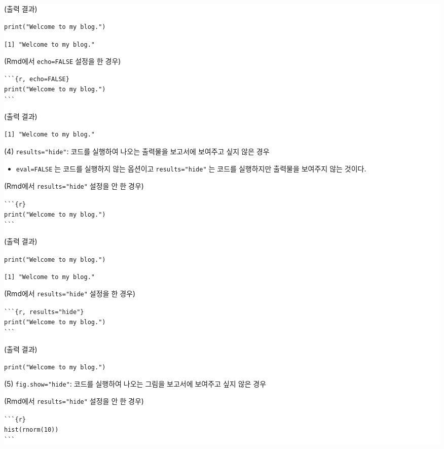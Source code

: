(출력 결과)

```
print("Welcome to my blog.")
```

```
[1] "Welcome to my blog."
```

(Rmd에서 `echo=FALSE` 설정을 한 경우)

````
```{r, echo=FALSE}
print("Welcome to my blog.")
```
````

(출력 결과)

```
[1] "Welcome to my blog."
```

(4) `results="hide"`: 코드를 실행하여 나오는 출력물을 보고서에 보여주고 싶지 않은 경우

- `eval=FALSE` 는 코드를 실행하지 않는 옵션이고 `results="hide"` 는 코드를 실행하지만 출력물을 보여주지 않는 것이다.

(Rmd에서 `results="hide"` 설정을 안 한 경우)

````
```{r}
print("Welcome to my blog.")
```
````

(출력 결과)

```
print("Welcome to my blog.")
```

```
[1] "Welcome to my blog."
```

(Rmd에서 `results="hide"` 설정을 한 경우)

````
```{r, results="hide"}
print("Welcome to my blog.")
```
````

(출력 결과)

```
print("Welcome to my blog.")
```

(5) `fig.show="hide"`: 코드를 실행하여 나오는 그림을 보고서에 보여주고 싶지 않은 경우

(Rmd에서 `results="hide"` 설정을 안 한 경우)

````
```{r}
hist(rnorm(10))
```
````
